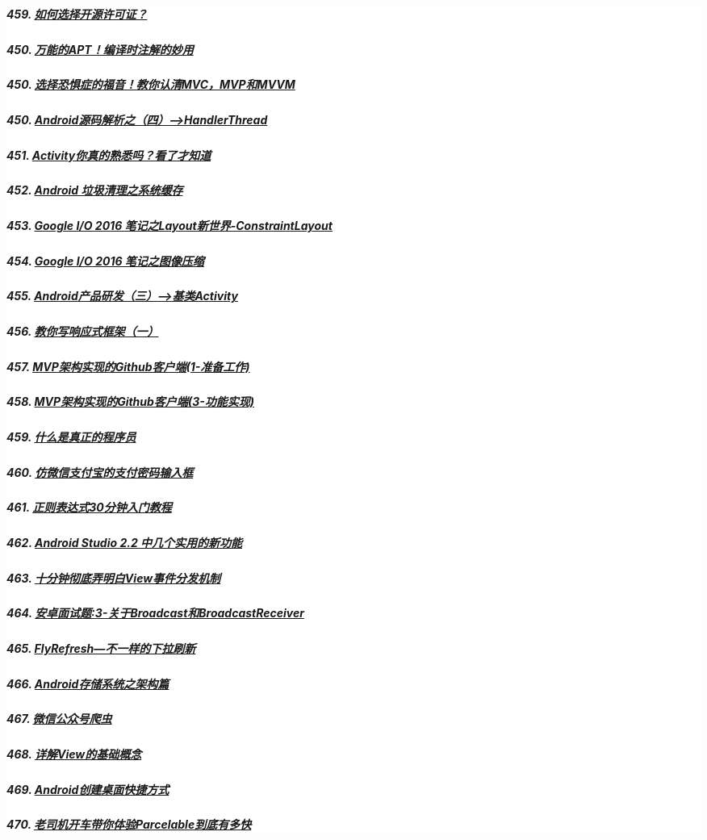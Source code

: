 ##### 459. [如何选择开源许可证？](http://www.ruanyifeng.com/blog/2011/05/how_to_choose_free_software_licenses.html)
##### 450. [万能的APT！编译时注解的妙用](http://zjutkz.net/2016/04/07/%E4%B8%87%E8%83%BD%E7%9A%84APT%EF%BC%81%E7%BC%96%E8%AF%91%E6%97%B6%E6%B3%A8%E8%A7%A3%E7%9A%84%E5%A6%99%E7%94%A8/)
##### 450. [选择恐惧症的福音！教你认清MVC，MVP和MVVM](http://zjutkz.net/2016/04/13/%E9%80%89%E6%8B%A9%E6%81%90%E6%83%A7%E7%97%87%E7%9A%84%E7%A6%8F%E9%9F%B3%EF%BC%81%E6%95%99%E4%BD%A0%E8%AE%A4%E6%B8%85MVC%EF%BC%8CMVP%E5%92%8CMVVM/)
##### 450. [ Android源码解析之（四）-->HandlerThread](http://blog.csdn.net/qq_23547831/article/details/50936584)
##### 451. [Activity你真的熟悉吗？看了才知道](http://www.jianshu.com/p/c21216bf5f82)
##### 452. [Android 垃圾清理之系统缓存](http://mazhuang.org/2016/01/14/android-system-cache/)
##### 453. [Google I/O 2016 笔记之Layout新世界-ConstraintLayout](http://hlong.xyz/2016/06/21/Google%20IO%202016%20%E7%AC%94%E8%AE%B0%E4%B9%8BLayout%E6%96%B0%E4%B8%96%E7%95%8C-ConstraintLayout/)
##### 454. [Google I/O 2016 笔记之图像压缩](http://hlong.xyz/2016/07/11/Google%20IO%202016%20%E7%AC%94%E8%AE%B0%E4%B9%8B%E5%9B%BE%E5%83%8F%E5%8E%8B%E7%BC%A9/)
##### 455. [Android产品研发（三）-->基类Activity](http://blog.csdn.net/qq_23547831/article/details/51546974)
##### 456. [教你写响应式框架（一）](http://blog.csdn.net/dd864140130/article/details/50877063)
##### 457. [MVP架构实现的Github客户端(1-准备工作)](http://www.jianshu.com/p/13175ff425ee)
##### 458. [MVP架构实现的Github客户端(3-功能实现)](http://www.jianshu.com/p/a1d8add4fb29)
##### 459. [什么是真正的程序员](http://www.cnblogs.com/xueweihan/p/5220513.html)
##### 460. [仿微信支付宝的支付密码输入框](http://www.jianshu.com/p/cf35057fed5e#)
##### 461. [正则表达式30分钟入门教程](http://www.cnblogs.com/deerchao/archive/2006/08/24/zhengzhe30fengzhongjiaocheng.html)
##### 462. [Android Studio 2.2 中几个实用的新功能](http://www.jianshu.com/p/bc9bbac5a170)
##### 463. [十分钟彻底弄明白View事件分发机制](https://dreamerhome.github.io/2016/07/25/viewEventDispatch/)
##### 464. [安卓面试题:3-关于Broadcast和BroadcastReceiver](http://www.iwfu.me/2016/07/25/%E5%AE%89%E5%8D%93%E9%9D%A2%E8%AF%95%E9%A2%983-%E5%85%B3%E4%BA%8Ebroadcast%E5%92%8Cbroadcastreceiver/)
##### 465. [FlyRefresh—不一样的下拉刷新](http://www.apkbus.com/home.php?mod=space&uid=705730&do=blog&id=61060&_dsign=290badf9)
##### 466. [Android存储系统之架构篇](http://gityuan.com/2016/07/23/android-io-arch/)
##### 467. [微信公众号爬虫](http://stackbox.org/2016-07-21-weixin-spider-notes/)
##### 468. [详解View的基础概念](http://www.jianshu.com/p/e76374706c3e)
##### 469. [Android创建桌面快捷方式](http://blog.csdn.net/bjp000111/article/details/51363981)
##### 470. [老司机开车带你体验Parcelable到底有多快](https://dreamerhome.github.io/2016/07/22/parcelable/)